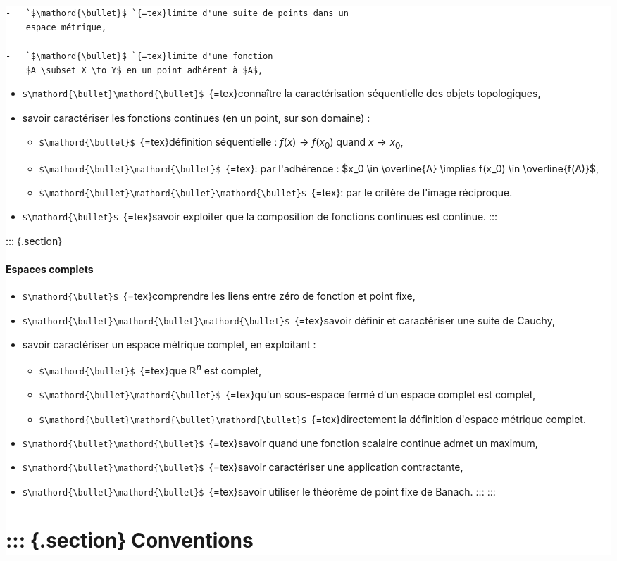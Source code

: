     -   `$\mathord{\bullet}$ `{=tex}limite d'une suite de points dans un
        espace métrique,

    -   `$\mathord{\bullet}$ `{=tex}limite d'une fonction
        $A \subset X \to Y$ en un point adhérent à $A$,

-   `$\mathord{\bullet}\mathord{\bullet}$ `{=tex}connaître la
    caractérisation séquentielle des objets topologiques,

-   savoir caractériser les fonctions continues (en un point, sur son
    domaine) :

    -   `$\mathord{\bullet}$ `{=tex}définition séquentielle :
        $f(x) \to f(x_0)$ quand $x\to x_0$,

    -   `$\mathord{\bullet}\mathord{\bullet}$ `{=tex}: par l'adhérence :
        $x_0 \in \overline{A} \implies f(x_0) \in \overline{f(A)}$,

    -   `$\mathord{\bullet}\mathord{\bullet}\mathord{\bullet}$ `{=tex}:
        par le critère de l'image réciproque.

-   `$\mathord{\bullet}$ `{=tex}savoir exploiter que la composition de
    fonctions continues est continue.
:::

::: {.section}
#### Espaces complets

-   `$\mathord{\bullet}$ `{=tex}comprendre les liens entre zéro de
    fonction et point fixe,

-   `$\mathord{\bullet}\mathord{\bullet}\mathord{\bullet}$ `{=tex}savoir
    définir et caractériser une suite de Cauchy,

-   savoir caractériser un espace métrique complet, en exploitant :

    -   `$\mathord{\bullet}$ `{=tex}que $\mathbb{R}^n$ est complet,

    -   `$\mathord{\bullet}\mathord{\bullet}$ `{=tex}qu'un sous-espace
        fermé d'un espace complet est complet,

    -   `$\mathord{\bullet}\mathord{\bullet}\mathord{\bullet}$ `{=tex}directement
        la définition d'espace métrique complet.

-   `$\mathord{\bullet}\mathord{\bullet}$ `{=tex}savoir quand une
    fonction scalaire continue admet un maximum,

-   `$\mathord{\bullet}\mathord{\bullet}$ `{=tex}savoir caractériser une
    application contractante,

-   `$\mathord{\bullet}\mathord{\bullet}$ `{=tex}savoir utiliser le
    théorème de point fixe de Banach.
:::
:::

::: {.section}
Conventions
===========
